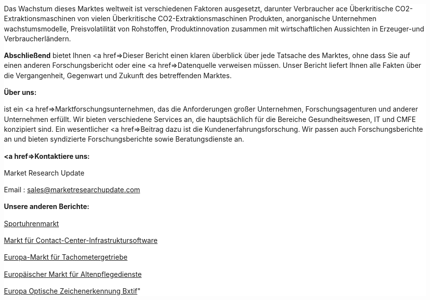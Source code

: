 Das Wachstum dieses Marktes weltweit ist verschiedenen Faktoren ausgesetzt, darunter Verbraucher ace Überkritische CO2-Extraktionsmaschinen von vielen Überkritische CO2-Extraktionsmaschinen Produkten, anorganische Unternehmen wachstumsmodelle, Preisvolatilität von Rohstoffen, Produktinnovation zusammen mit wirtschaftlichen Aussichten in Erzeuger-und Verbraucherländern.

<strong>Abschließend</strong> bietet Ihnen <a href=>Dieser</a> Bericht einen klaren überblick über jede Tatsache des Marktes, ohne dass Sie auf einen anderen Forschungsbericht oder eine <a href=>Datenquelle</a> verweisen müssen. Unser Bericht liefert Ihnen alle Fakten über die Vergangenheit, Gegenwart und Zukunft des betreffenden Marktes.

<strong>Über uns:</strong>

 ist ein <a href=>Marktfors</a>chungsunternehmen, das die Anforderungen großer Unternehmen, Forschungsagenturen und anderer Unternehmen erfüllt. Wir bieten verschiedene Services an, die hauptsächlich für die Bereiche Gesundheitswesen, IT und CMFE konzipiert sind. Ein wesentlicher <a href=>Beitrag</a> dazu ist die Kundenerfahrungsforschung. Wir passen auch Forschungsberichte an und bieten syndizierte Forschungsberichte sowie Beratungsdienste an.

<strong><a href=>Kontaktiere uns:</a></strong>

Market Research Update

Email : sales@marketresearchupdate.com

<strong>Unsere anderen Berichte:</strong>

<a href=https://www.linkedin.com/pulse/sport-watches-market-witness-huge-growth-2027>Sportuhrenmarkt</a>

<a href=https://www.linkedin.com/pulse/contact-center-infrastructure-software-market-2f>Markt für Contact-Center-Infrastruktursoftware</a>

<a href=https://www.linkedin.com/pulse/europe-speedometer-gears-market-research-report>Europa-Markt für Tachometergetriebe</a>

<a href=https://www.linkedin.com/pulse/europe-aged-care-services-market-2023-latest>Europäischer Markt für Altenpflegedienste</a>

<a href=https://www.linkedin.com/pulse/europe-optical-character-recognition-bxtif/>Europa Optische Zeichenerkennung Bxtif</a>"
